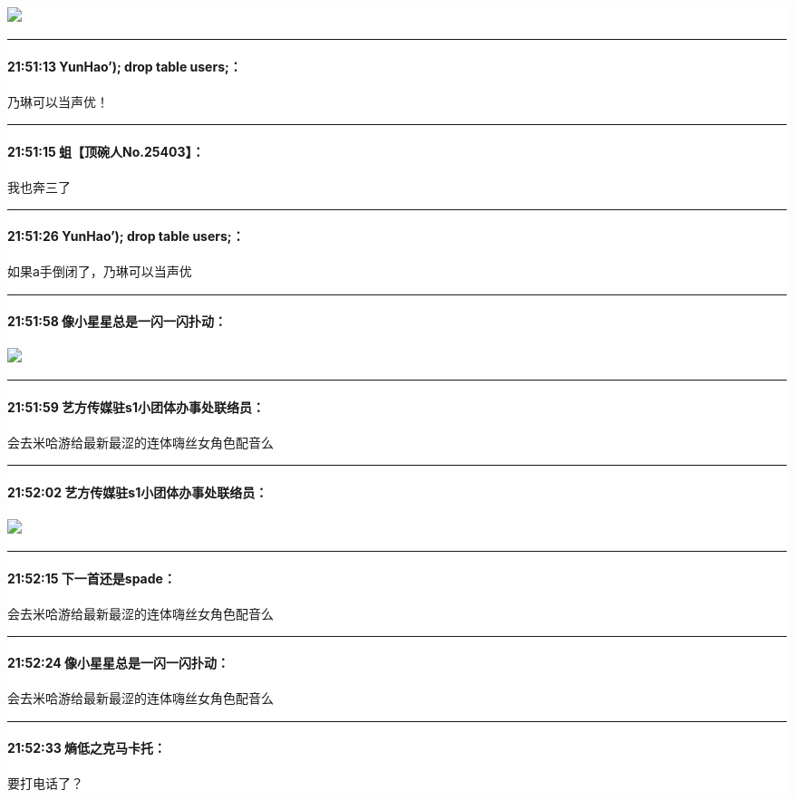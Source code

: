 ![](http://gchat.qpic.cn/gchatpic_new/1035154062/614391357-2212958061-5C5CD8162011840F89742EE2FE83362F/0?term=2")

*****

#### 21:51:13  YunHao’); drop table users;：

乃琳可以当声优！

*****

#### 21:51:15  蛆【顶碗人No.25403】：

我也奔三了

*****

#### 21:51:26  YunHao’); drop table users;：

如果a手倒闭了，乃琳可以当声优

*****

#### 21:51:58  像小星星总是一闪一闪扑动：

![](http://gchat.qpic.cn/gchatpic_new/1759772708/614391357-2443883792-2FD121DDE6451D1B4CCDD4E78FB8D56D/0?term=2")

*****

#### 21:51:59  艺方传媒驻s1小团体办事处联络员：

会去米哈游给最新最涩的连体嗨丝女角色配音么

*****

#### 21:52:02  艺方传媒驻s1小团体办事处联络员：

![](http://gchat.qpic.cn/gchatpic_new/3023857629/614391357-3125149133-58657E75A8C9EBA72EDD6A3C3D72829F/0?term=2")

*****

#### 21:52:15  下一首还是spade：

会去米哈游给最新最涩的连体嗨丝女角色配音么

*****

#### 21:52:24  像小星星总是一闪一闪扑动：

会去米哈游给最新最涩的连体嗨丝女角色配音么

*****

#### 21:52:33  熵低之克马卡托：

要打电话了？
